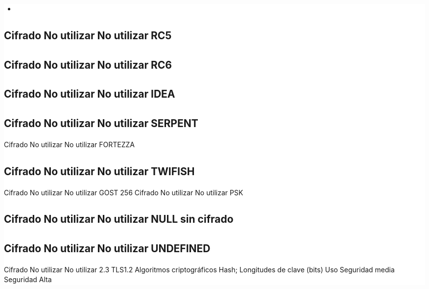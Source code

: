 -
Cifrado
No utilizar
No utilizar
RC5
-
Cifrado
No utilizar
No utilizar
RC6
-
Cifrado
No utilizar
No utilizar
IDEA
-
Cifrado
No utilizar
No utilizar
SERPENT
-
Cifrado
No utilizar
No utilizar
FORTEZZA
 
Cifrado
No utilizar
No utilizar
TWIFISH
-
Cifrado
No utilizar
No utilizar
GOST
256
Cifrado
No utilizar
No utilizar
PSK

Cifrado
No utilizar
No utilizar
NULL sin cifrado
-
Cifrado
No utilizar
No utilizar
UNDEFINED
-
Cifrado
No utilizar
No utilizar
2.3 TLS1.2
Algoritmos criptográficos
Hash; Longitudes de clave (bits)
Uso
Seguridad media
Seguridad Alta
